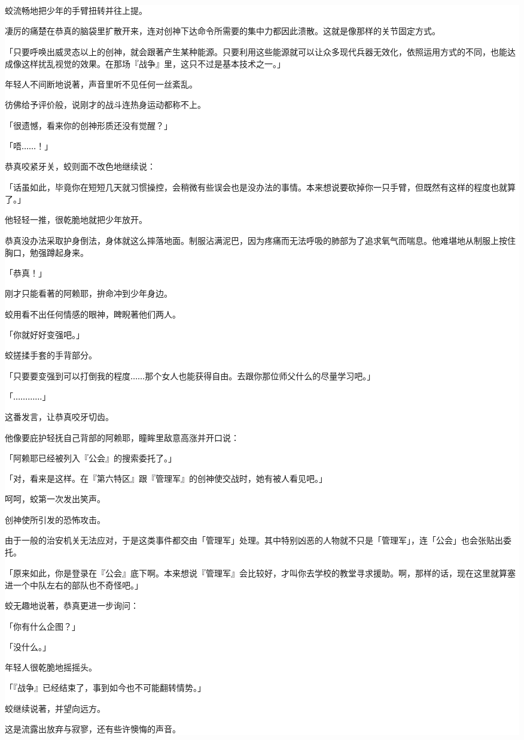 蛟流畅地把少年的手臂扭转并往上提。

凄厉的痛楚在恭真的脑袋里扩散开来，连对创神下达命令所需要的集中力都因此溃散。这就是像那样的关节固定方式。

「只要呼唤出威灵态以上的创神，就会跟著产生某种能源。只要利用这些能源就可以让众多现代兵器无效化，依照运用方式的不同，也能达成像这样扰乱视觉的效果。在那场『战争』里，这只不过是基本技术之一。」

年轻人不间断地说著，声音里听不见任何一丝紊乱。

彷佛给予评价般，说刚才的战斗连热身运动都称不上。

「很遗憾，看来你的创神形质还没有觉醒？」

「唔……！」

恭真咬紧牙关，蛟则面不改色地继续说：

「话虽如此，毕竟你在短短几天就习惯操控，会稍微有些误会也是没办法的事情。本来想说要砍掉你一只手臂，但既然有这样的程度也就算了。」

他轻轻一推，很乾脆地就把少年放开。

恭真没办法采取护身倒法，身体就这么摔落地面。制服沾满泥巴，因为疼痛而无法呼吸的肺部为了追求氧气而喘息。他难堪地从制服上按住胸口，勉强蹲起身来。

「恭真！」

刚才只能看著的阿赖耶，拚命冲到少年身边。

蛟用看不出任何情感的眼神，睥睨著他们两人。

「你就好好变强吧。」

蛟搓揉手套的手背部分。

「只要要变强到可以打倒我的程度……那个女人也能获得自由。去跟你那位师父什么的尽量学习吧。」

「…………」

这番发言，让恭真咬牙切齿。

他像要庇护轻抚自己背部的阿赖耶，瞳眸里敌意高涨并开口说：

「阿赖耶已经被列入『公会』的搜索委托了。」

「对，看来是这样。在『第六特区』跟『管理军』的创神使交战时，她有被人看见吧。」

呵呵，蛟第一次发出笑声。

创神使所引发的恐怖攻击。

由于一般的治安机关无法应对，于是这类事件都交由「管理军」处理。其中特别凶恶的人物就不只是「管理军」，连「公会」也会张贴出委托。

「原来如此，你是登录在『公会』底下啊。本来想说『管理军』会比较好，才叫你去学校的教堂寻求援助。啊，那样的话，现在这里就算塞进一个中队左右的部队也不奇怪吧。」

蛟无趣地说著，恭真更进一步询问：

「你有什么企图？」

「没什么。」

年轻人很乾脆地摇摇头。

「『战争』已经结束了，事到如今也不可能翻转情势。」

蛟继续说著，并望向远方。

这是流露出放弃与寂寥，还有些许懊悔的声音。
